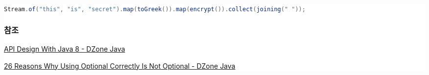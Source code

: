 ```java
Stream.of("this", "is", "secret").map(toGreek()).map(encrypt()).collect(joining(" "));
```



### 참조

[API Design With Java 8 - DZone Java](https://dzone.com/articles/the-java-8-api-design-principles)

[26 Reasons Why Using Optional Correctly Is Not Optional - DZone Java](https://dzone.com/articles/using-optional-correctly-is-not-optional)